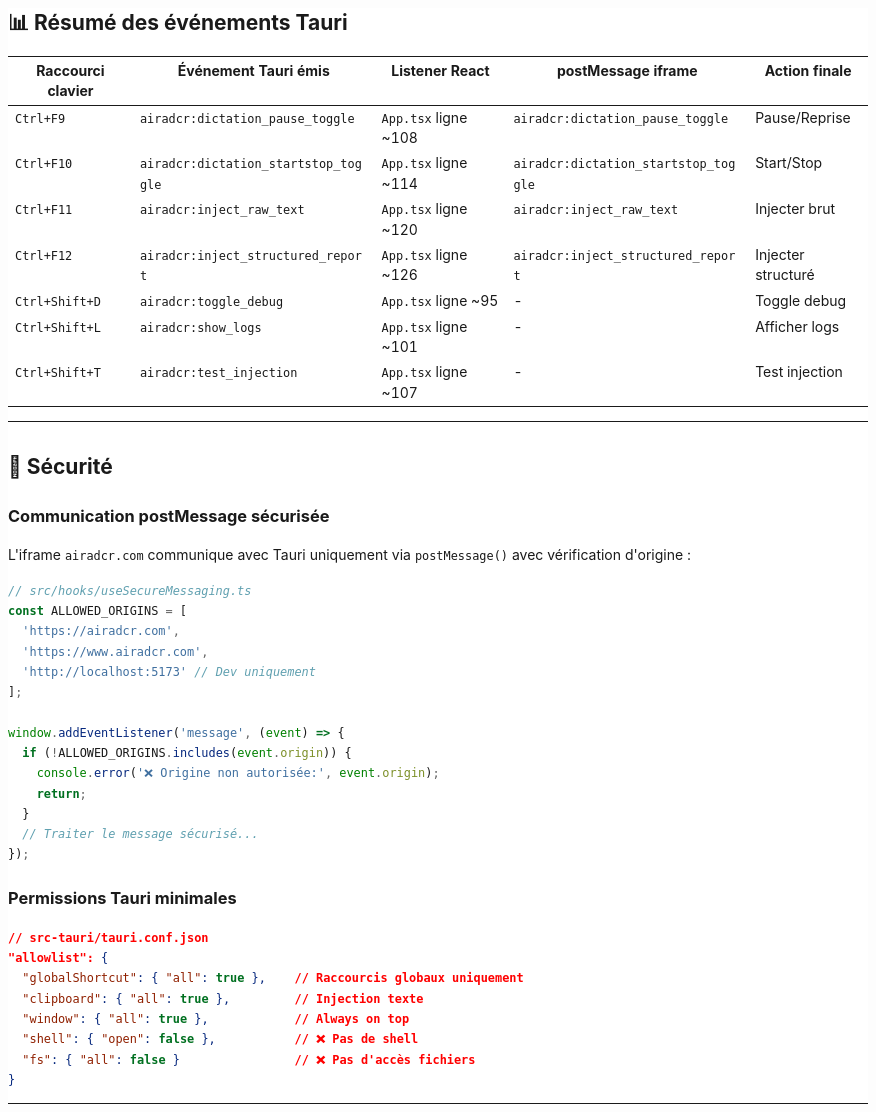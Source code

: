 
## 📊 Résumé des événements Tauri

| Raccourci clavier | Événement Tauri émis | Listener React | postMessage iframe | Action finale |
|------------------|----------------------|----------------|-------------------|---------------|
| `Ctrl+F9` | `airadcr:dictation_pause_toggle` | `App.tsx` ligne ~108 | `airadcr:dictation_pause_toggle` | Pause/Reprise |
| `Ctrl+F10` | `airadcr:dictation_startstop_toggle` | `App.tsx` ligne ~114 | `airadcr:dictation_startstop_toggle` | Start/Stop |
| `Ctrl+F11` | `airadcr:inject_raw_text` | `App.tsx` ligne ~120 | `airadcr:inject_raw_text` | Injecter brut |
| `Ctrl+F12` | `airadcr:inject_structured_report` | `App.tsx` ligne ~126 | `airadcr:inject_structured_report` | Injecter structuré |
| `Ctrl+Shift+D` | `airadcr:toggle_debug` | `App.tsx` ligne ~95 | - | Toggle debug |
| `Ctrl+Shift+L` | `airadcr:show_logs` | `App.tsx` ligne ~101 | - | Afficher logs |
| `Ctrl+Shift+T` | `airadcr:test_injection` | `App.tsx` ligne ~107 | - | Test injection |

---

## 🔐 Sécurité

### Communication postMessage sécurisée

L'iframe `airadcr.com` communique avec Tauri uniquement via `postMessage()` avec vérification d'origine :

```typescript
// src/hooks/useSecureMessaging.ts
const ALLOWED_ORIGINS = [
  'https://airadcr.com',
  'https://www.airadcr.com',
  'http://localhost:5173' // Dev uniquement
];

window.addEventListener('message', (event) => {
  if (!ALLOWED_ORIGINS.includes(event.origin)) {
    console.error('❌ Origine non autorisée:', event.origin);
    return;
  }
  // Traiter le message sécurisé...
});
```

### Permissions Tauri minimales

```json
// src-tauri/tauri.conf.json
"allowlist": {
  "globalShortcut": { "all": true },    // Raccourcis globaux uniquement
  "clipboard": { "all": true },         // Injection texte
  "window": { "all": true },            // Always on top
  "shell": { "open": false },           // ❌ Pas de shell
  "fs": { "all": false }                // ❌ Pas d'accès fichiers
}
```

---